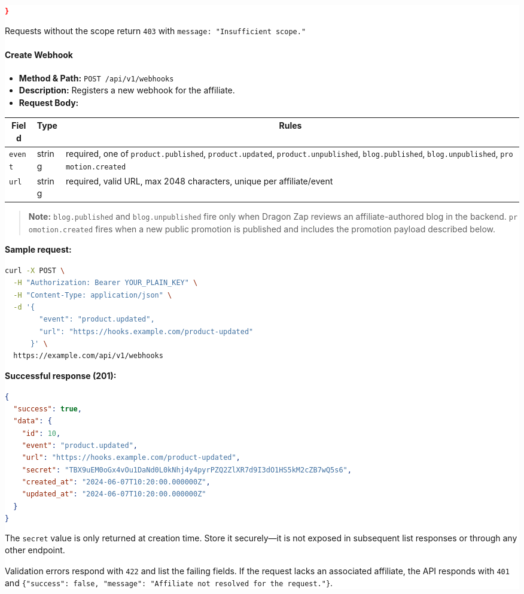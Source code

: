 ```json
}
```

Requests without the scope return `403` with `message: "Insufficient scope."`

#### Create Webhook

- **Method & Path:** `POST /api/v1/webhooks`
- **Description:** Registers a new webhook for the affiliate.
- **Request Body:**

| Field | Type | Rules |
| --- | --- | --- |
| `event` | string | required, one of `product.published`, `product.updated`, `product.unpublished`, `blog.published`, `blog.unpublished`, `promotion.created` |
| `url` | string | required, valid URL, max 2048 characters, unique per affiliate/event |

> **Note:** `blog.published` and `blog.unpublished` fire only when Dragon Zap reviews an affiliate-authored blog in the backend. `promotion.created` fires when a new public promotion is published and includes the promotion payload described below.

**Sample request:**

```bash
curl -X POST \
  -H "Authorization: Bearer YOUR_PLAIN_KEY" \
  -H "Content-Type: application/json" \
  -d '{
        "event": "product.updated",
        "url": "https://hooks.example.com/product-updated"
      }' \
  https://example.com/api/v1/webhooks
```

**Successful response (201):**

```json
{
  "success": true,
  "data": {
    "id": 10,
    "event": "product.updated",
    "url": "https://hooks.example.com/product-updated",
    "secret": "TBX9uEM0oGx4vOu1DaNd0L0kNhj4y4pyrPZQ2ZlXR7d9I3dO1HS5kM2cZB7wQ5s6",
    "created_at": "2024-06-07T10:20:00.000000Z",
    "updated_at": "2024-06-07T10:20:00.000000Z"
  }
}
```

The `secret` value is only returned at creation time. Store it securely—it is not exposed in subsequent list responses or through any other endpoint.

Validation errors respond with `422` and list the failing fields. If the request lacks an associated affiliate, the API responds with `401` and `{"success": false, "message": "Affiliate not resolved for the request."}`.
